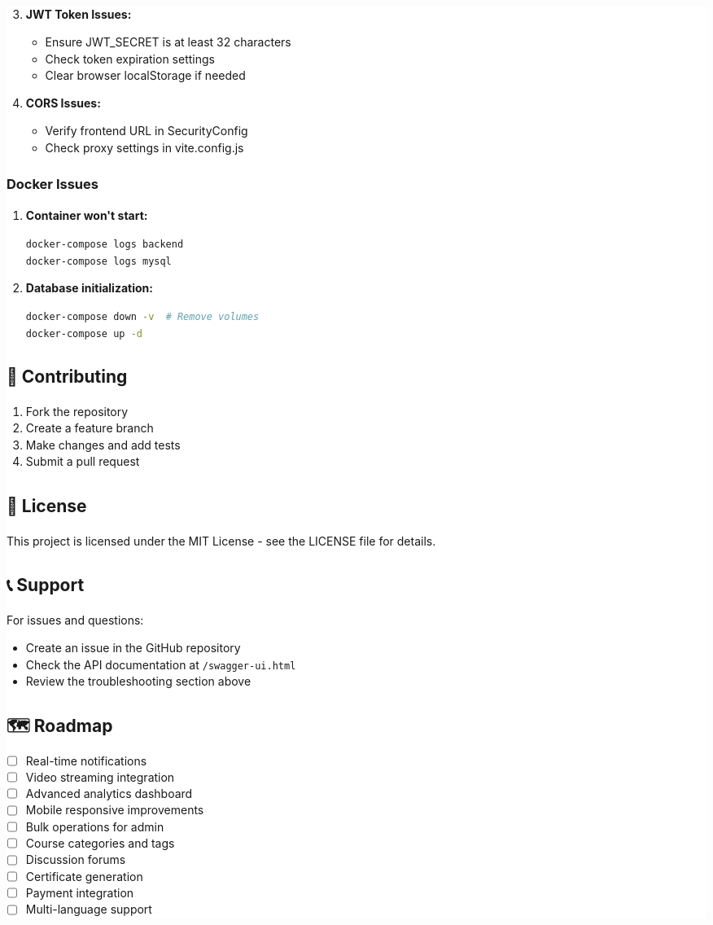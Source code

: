 3. **JWT Token Issues:**
   - Ensure JWT_SECRET is at least 32 characters
   - Check token expiration settings
   - Clear browser localStorage if needed

4. **CORS Issues:**
   - Verify frontend URL in SecurityConfig
   - Check proxy settings in vite.config.js

### Docker Issues

1. **Container won't start:**
   ```bash
   docker-compose logs backend
   docker-compose logs mysql
   ```

2. **Database initialization:**
   ```bash
   docker-compose down -v  # Remove volumes
   docker-compose up -d
   ```

## 🤝 Contributing

1. Fork the repository
2. Create a feature branch
3. Make changes and add tests
4. Submit a pull request

## 📄 License

This project is licensed under the MIT License - see the LICENSE file for details.

## 📞 Support

For issues and questions:
- Create an issue in the GitHub repository
- Check the API documentation at `/swagger-ui.html`
- Review the troubleshooting section above

## 🗺 Roadmap

- [ ] Real-time notifications
- [ ] Video streaming integration
- [ ] Advanced analytics dashboard
- [ ] Mobile responsive improvements
- [ ] Bulk operations for admin
- [ ] Course categories and tags
- [ ] Discussion forums
- [ ] Certificate generation
- [ ] Payment integration
- [ ] Multi-language support